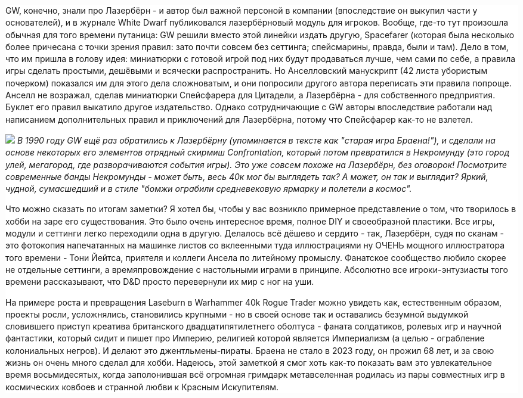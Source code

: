 GW, конечно, знали про Лазербёрн - и автор был важной персоной в компании (впоследствие он выкупил части у основателей), и в журнале White Dwarf публиковался лазербёрновый модуль для игроков. Вообще, где-то тут произошла обычная для того времени путаница: GW решили вместо этой линейки издать другую, Spacefarer (которая была несколько более причесана с точки зрения правил: зато почти совсем без сеттинга; спейсмарины, правда, были и там). Дело в том, что им пришла в голову идея: миниатюрки с готовой игрой под них будут продаваться лучше, чем сами по себе, а правила игры сделать простыми, дешёвыми и всячески распространить. Но Анселловский манускрипт (42 листа убористым почерком) показался им для этого дела сложноватым, и они попросили другого автора переписать эти правила попроще. Анселл не возражал, сделав миниатюрки Спейсфарера для Цитадели, а Лазербёрна - для собственного предприятия. Буклет его правил выкатило другое издательство. Однако сотрудничающие с GW авторы впоследствие работали над написанием дополнительных правил и приключений для Лазербёрна, потому что Спейсфарер как-то не взлетел. 

![](https://i.ibb.co/cKHCGV1z/LB16.png)
_В 1990 году GW ещё раз обратились к Лазербёрну (упоминается в тексте как "старая игра Браена!"), и сделали на основе некоторых его элементов отрядный скирмиш Confrontation, который потом превратился в Некромунду (это город улей, мегагород, где разворачиваются события игры). Это уже совсем похоже на Лазербёрн, без оговорок! Посмотрите современные банды Некромунды - может быть, весь 40к мог бы выглядеть так? А может, он так и выглядит? Яркий, чудной, сумасшедший и в стиле "бомжи ограбили средневековую ярмарку и полетели в космос"._

Что можно сказать по итогам заметки? Я хотел бы, чтобы у вас возникло примерное представление о том, что творилось в хобби на заре его существования. Это было очень интересное время, полное DIY и своеобразной пластики. Все игры, модули и сеттинги легко переходили одна в другую. Делалось всё дёшево и сердито - так, Лазербёрн, судя по сканам - это фотокопия напечатанных на машинке листов со вклеенными туда иллюстрациями ну ОЧЕНЬ мощного иллюстратора того времени - Тони Йейтса, приятеля и коллеги Ансела по литейному промыслу. Фанатское сообщество любило скорее не отдельные сеттинги, а времяпровождение с настольными играми в принципе. Абсолютно все игроки-энтузиасты того времени рассказывают, что D&D просто перевернули их мир с ног на уши.

На примере роста и превращения Laseburn в Warhammer 40k Rogue Trader можно увидеть как, естественным образом, проекты росли, усложнялись, становились крупными - но в своей основе так и оставались безумной выдумкой словившего приступ креатива британского двадцатипятилетнего оболтуса - фаната солдатиков, ролевых игр и научной фантастики, который сидит и пишет про Империю, религией которой является Империализм (а целью - ограбление колониальных негров). И делают это джентльмены-пираты. Браена не стало в 2023 году, он прожил 68 лет, и за свою жизнь он очень много сделал для хобби. Надеюсь, этой заметкой я смог хоть как-то показать вам это увлекательное время восьмидесятых, когда заполонившая всё огромная гримдарк метавселенная родилась из пары совместных игр в космических ковбоев и странной любви к Красным Искупителям.
